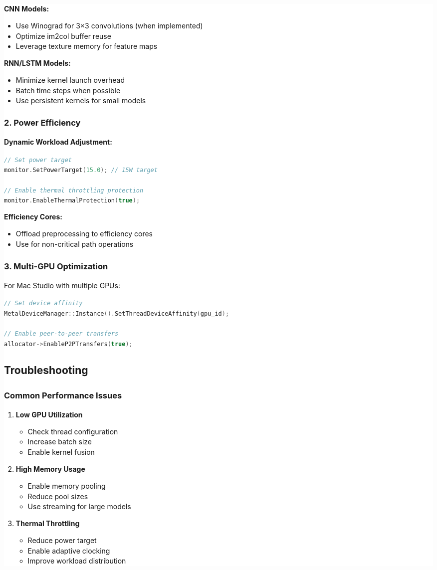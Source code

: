 **CNN Models:**
- Use Winograd for 3×3 convolutions (when implemented)
- Optimize im2col buffer reuse
- Leverage texture memory for feature maps

**RNN/LSTM Models:**
- Minimize kernel launch overhead
- Batch time steps when possible
- Use persistent kernels for small models

### 2. Power Efficiency

**Dynamic Workload Adjustment:**
```cpp
// Set power target
monitor.SetPowerTarget(15.0); // 15W target

// Enable thermal throttling protection
monitor.EnableThermalProtection(true);
```

**Efficiency Cores:**
- Offload preprocessing to efficiency cores
- Use for non-critical path operations

### 3. Multi-GPU Optimization

For Mac Studio with multiple GPUs:
```cpp
// Set device affinity
MetalDeviceManager::Instance().SetThreadDeviceAffinity(gpu_id);

// Enable peer-to-peer transfers
allocator->EnableP2PTransfers(true);
```

## Troubleshooting

### Common Performance Issues

1. **Low GPU Utilization**
   - Check thread configuration
   - Increase batch size
   - Enable kernel fusion

2. **High Memory Usage**
   - Enable memory pooling
   - Reduce pool sizes
   - Use streaming for large models

3. **Thermal Throttling**
   - Reduce power target
   - Enable adaptive clocking
   - Improve workload distribution
